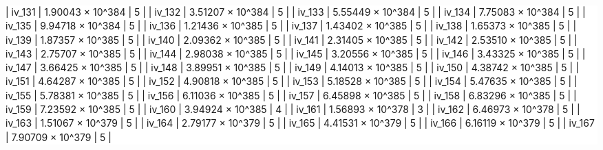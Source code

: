 | iv_131 | 1.90043 × 10^384 | 5 |
| iv_132 | 3.51207 × 10^384 | 5 |
| iv_133 | 5.55449 × 10^384 | 5 |
| iv_134 | 7.75083 × 10^384 | 5 |
| iv_135 | 9.94718 × 10^384 | 5 |
| iv_136 | 1.21436 × 10^385 | 5 |
| iv_137 | 1.43402 × 10^385 | 5 |
| iv_138 | 1.65373 × 10^385 | 5 |
| iv_139 | 1.87357 × 10^385 | 5 |
| iv_140 | 2.09362 × 10^385 | 5 |
| iv_141 | 2.31405 × 10^385 | 5 |
| iv_142 | 2.53510 × 10^385 | 5 |
| iv_143 | 2.75707 × 10^385 | 5 |
| iv_144 | 2.98038 × 10^385 | 5 |
| iv_145 | 3.20556 × 10^385 | 5 |
| iv_146 | 3.43325 × 10^385 | 5 |
| iv_147 | 3.66425 × 10^385 | 5 |
| iv_148 | 3.89951 × 10^385 | 5 |
| iv_149 | 4.14013 × 10^385 | 5 |
| iv_150 | 4.38742 × 10^385 | 5 |
| iv_151 | 4.64287 × 10^385 | 5 |
| iv_152 | 4.90818 × 10^385 | 5 |
| iv_153 | 5.18528 × 10^385 | 5 |
| iv_154 | 5.47635 × 10^385 | 5 |
| iv_155 | 5.78381 × 10^385 | 5 |
| iv_156 | 6.11036 × 10^385 | 5 |
| iv_157 | 6.45898 × 10^385 | 5 |
| iv_158 | 6.83296 × 10^385 | 5 |
| iv_159 | 7.23592 × 10^385 | 5 |
| iv_160 | 3.94924 × 10^385 | 4 |
| iv_161 | 1.56893 × 10^378 | 3 |
| iv_162 | 6.46973 × 10^378 | 5 |
| iv_163 | 1.51067 × 10^379 | 5 |
| iv_164 | 2.79177 × 10^379 | 5 |
| iv_165 | 4.41531 × 10^379 | 5 |
| iv_166 | 6.16119 × 10^379 | 5 |
| iv_167 | 7.90709 × 10^379 | 5 |